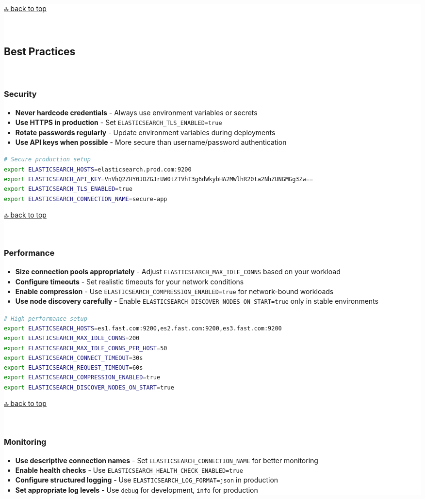 [🔝 back to top](#environment-configuration)

&nbsp;

## Best Practices

&nbsp;

### Security

- **Never hardcode credentials** - Always use environment variables or secrets
- **Use HTTPS in production** - Set `ELASTICSEARCH_TLS_ENABLED=true`
- **Rotate passwords regularly** - Update environment variables during deployments
- **Use API keys when possible** - More secure than username/password authentication

```bash
# Secure production setup
export ELASTICSEARCH_HOSTS=elasticsearch.prod.com:9200
export ELASTICSEARCH_API_KEY=VnVhQ2ZHY0JDZGJrUW0tZTVhT3g6dWkybHA2MWlhR20ta2NhZUNGMGg3Zw==
export ELASTICSEARCH_TLS_ENABLED=true
export ELASTICSEARCH_CONNECTION_NAME=secure-app
```

[🔝 back to top](#environment-configuration)

&nbsp;

### Performance

- **Size connection pools appropriately** - Adjust `ELASTICSEARCH_MAX_IDLE_CONNS` based on your workload
- **Configure timeouts** - Set realistic timeouts for your network conditions
- **Enable compression** - Use `ELASTICSEARCH_COMPRESSION_ENABLED=true` for network-bound workloads
- **Use node discovery carefully** - Enable `ELASTICSEARCH_DISCOVER_NODES_ON_START=true` only in stable environments

```bash
# High-performance setup
export ELASTICSEARCH_HOSTS=es1.fast.com:9200,es2.fast.com:9200,es3.fast.com:9200
export ELASTICSEARCH_MAX_IDLE_CONNS=200
export ELASTICSEARCH_MAX_IDLE_CONNS_PER_HOST=50
export ELASTICSEARCH_CONNECT_TIMEOUT=30s
export ELASTICSEARCH_REQUEST_TIMEOUT=60s
export ELASTICSEARCH_COMPRESSION_ENABLED=true
export ELASTICSEARCH_DISCOVER_NODES_ON_START=true
```

[🔝 back to top](#environment-configuration)

&nbsp;

### Monitoring

- **Use descriptive connection names** - Set `ELASTICSEARCH_CONNECTION_NAME` for better monitoring
- **Enable health checks** - Use `ELASTICSEARCH_HEALTH_CHECK_ENABLED=true`
- **Configure structured logging** - Use `ELASTICSEARCH_LOG_FORMAT=json` in production
- **Set appropriate log levels** - Use `debug` for development, `info` for production
